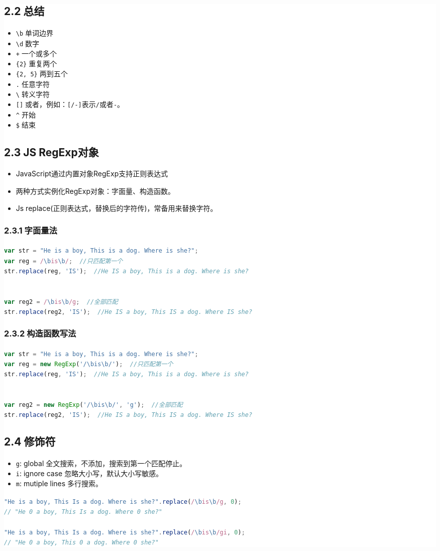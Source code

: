 ## <a id="summary">2.2  总结</a>
 - `\b`  单词边界
 - `\d`  数字
 - `+`  一个或多个
 - `{2}`  重复两个
 - `{2, 5}`  两到五个
 - `.`  任意字符
 - `\`  转义字符
 - `[]`  或者，例如：`[/-]`表示`/`或者`-`。
 - `^`  开始
 - `$`  结束

## <a id="RegExp-obj">2.3  JS RegExp对象</a>
 - JavaScript通过内置对象RegExp支持正则表达式
 - 两种方式实例化RegExp对象：字面量、构造函数。
 
 - Js replace(正则表达式，替换后的字符传)，常备用来替换字符。

### 2.3.1  字面量法

```javascript
var str = "He is a boy, This is a dog. Where is she?";
var reg = /\bis\b/;  //只匹配第一个
str.replace(reg, 'IS');  //He IS a boy, This is a dog. Where is she?


var reg2 = /\bis\b/g;  //全部匹配
str.replace(reg2, 'IS');  //He IS a boy, This IS a dog. Where IS she?

```

### 2.3.2  构造函数写法

```javascript
var str = "He is a boy, This is a dog. Where is she?";
var reg = new RegExp('/\bis\b/');  //只匹配第一个
str.replace(reg, 'IS');  //He IS a boy, This is a dog. Where is she?


var reg2 = new RegExp('/\bis\b/', 'g');  //全部匹配
str.replace(reg2, 'IS');  //He IS a boy, This IS a dog. Where IS she?

```

## 2.4  修饰符
 - `g`: global 全文搜索，不添加，搜索到第一个匹配停止。
 - `i`: ignore case 忽略大小写，默认大小写敏感。 
 - `m`: mutiple lines 多行搜索。

```javascript
"He is a boy, This Is a dog. Where is she?".replace(/\bis\b/g, 0);
// "He 0 a boy, This Is a dog. Where 0 she?"

"He is a boy, This Is a dog. Where is she?".replace(/\bis\b/gi, 0);
// "He 0 a boy, This 0 a dog. Where 0 she?"
```
